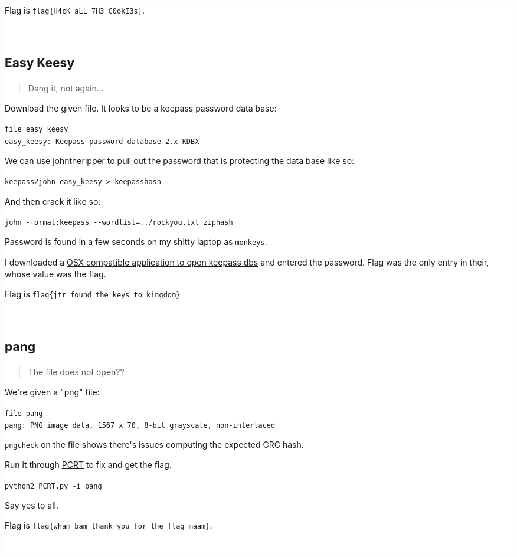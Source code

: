 Flag is `flag{H4cK_aLL_7H3_C0okI3s}`.

&nbsp;
&nbsp;

## Easy Keesy
> Dang it, not again...

Download the given file. It looks to be a keepass password data base:

```
file easy_keesy
easy_keesy: Keepass password database 2.x KDBX
```

We can use johntheripper to pull out the password that is protecting the data base like so:

```
keepass2john easy_keesy > keepasshash
```

And then crack it like so:

```
john -format:keepass --wordlist=../rockyou.txt ziphash
```

Password is found in a few seconds on my shitty laptop as `monkeys`.

I downloaded a [OSX compatible application to open keepass dbs](https://macpassapp.org/) and entered the password. Flag was the only entry in their, whose value was the flag.

Flag is `flag{jtr_found_the_keys_to_kingdom}`

&nbsp;
&nbsp;

## pang
> The file does not open??

We're given a "png" file:

```
file pang
pang: PNG image data, 1567 x 70, 8-bit grayscale, non-interlaced
```

`pngcheck` on the file shows there's issues computing the expected CRC hash.

Run it through [PCRT](https://github.com/sherlly/PCRT) to fix and get the flag.

```
python2 PCRT.py -i pang
```

Say yes to all.

Flag is `flag{wham_bam_thank_you_for_the_flag_maam}`.

&nbsp;
&nbsp;

